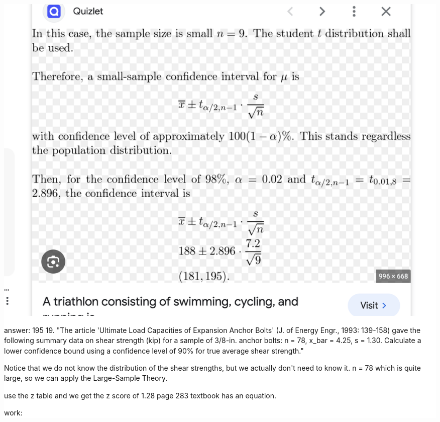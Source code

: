 ![chap7_problem_18.png](images/chap7_problem_18.png)

answer: 195
19. "The article 'Ultimate Load Capacities of Expansion Anchor Bolts' (J. of Energy Engr., 1993: 139-158) gave the following summary data on shear strength (kip) for a sample of 3/8-in. anchor bolts: n = 78, x_bar = 4.25, s = 1.30. Calculate a lower confidence bound using a confidence level of 90% for true average shear strength."

Notice that we do not know the distribution of the shear strengths, but we actually don't need to know it.
n = 78 which is quite large, so we can apply the Large-Sample Theory.

use the z table and we get the z score of 1.28
page 283 textbook has an equation.

work: